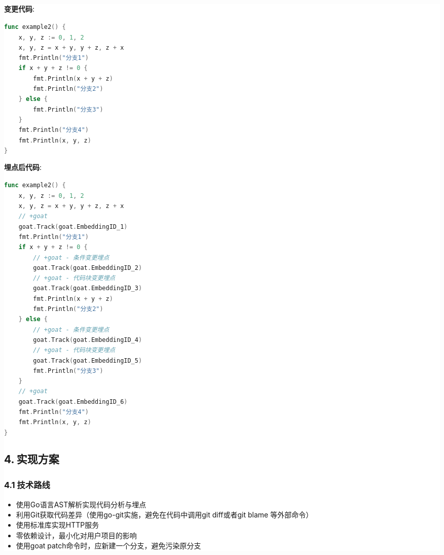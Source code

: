 **变更代码**:
```go
func example2() {
    x, y, z := 0, 1, 2
    x, y, z = x + y, y + z, z + x
    fmt.Println("分支1")
    if x + y + z != 0 {
        fmt.Println(x + y + z)
        fmt.Println("分支2")
    } else {
        fmt.Println("分支3")
    }
    fmt.Println("分支4")
    fmt.Println(x, y, z)
}
```

**埋点后代码**:
```go
func example2() {
    x, y, z := 0, 1, 2
    x, y, z = x + y, y + z, z + x
    // +goat
    goat.Track(goat.EmbeddingID_1)
    fmt.Println("分支1")
    if x + y + z != 0 {
        // +goat - 条件变更埋点
        goat.Track(goat.EmbeddingID_2)
        // +goat - 代码块变更埋点
        goat.Track(goat.EmbeddingID_3)
        fmt.Println(x + y + z)
        fmt.Println("分支2")
    } else {
        // +goat - 条件变更埋点
        goat.Track(goat.EmbeddingID_4)
        // +goat - 代码块变更埋点
        goat.Track(goat.EmbeddingID_5)
        fmt.Println("分支3")
    }
    // +goat
    goat.Track(goat.EmbeddingID_6)
    fmt.Println("分支4")
    fmt.Println(x, y, z)
}
```

## 4. 实现方案

### 4.1 技术路线

- 使用Go语言AST解析实现代码分析与埋点
- 利用Git获取代码差异（使用go-git实施，避免在代码中调用git diff或者git blame 等外部命令）
- 使用标准库实现HTTP服务
- 零依赖设计，最小化对用户项目的影响
- 使用goat patch命令时，应新建一个分支，避免污染原分支
